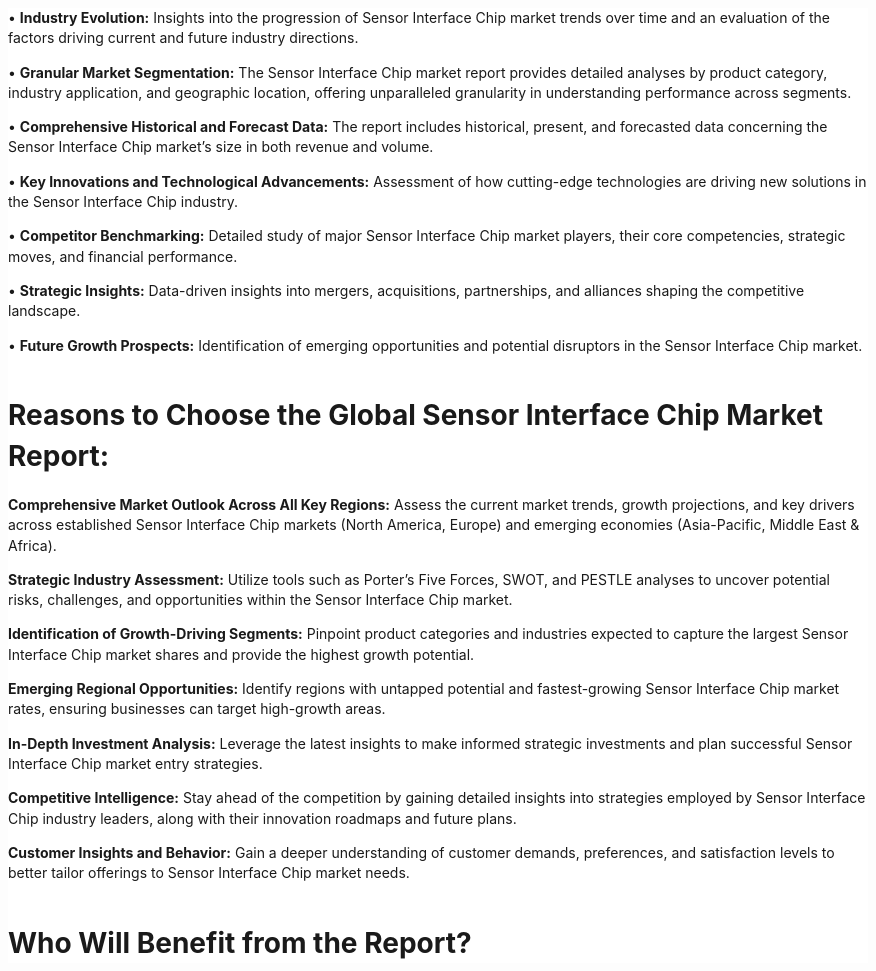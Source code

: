 • <strong>Industry Evolution:</strong> Insights into the progression of Sensor Interface Chip market trends over time and an evaluation of the factors driving current and future industry directions.

• <strong>Granular Market Segmentation:</strong> The Sensor Interface Chip market report provides detailed analyses by product category, industry application, and geographic location, offering unparalleled granularity in understanding performance across segments.

• <strong>Comprehensive Historical and Forecast Data:</strong> The report includes historical, present, and forecasted data concerning the Sensor Interface Chip market’s size in both revenue and volume.

• <strong>Key Innovations and Technological Advancements:</strong> Assessment of how cutting-edge technologies are driving new solutions in the Sensor Interface Chip industry.

• <strong>Competitor Benchmarking:</strong> Detailed study of major Sensor Interface Chip market players, their core competencies, strategic moves, and financial performance.

• <strong>Strategic Insights:</strong> Data-driven insights into mergers, acquisitions, partnerships, and alliances shaping the competitive landscape.

• <strong>Future Growth Prospects:</strong> Identification of emerging opportunities and potential disruptors in the Sensor Interface Chip market.

# <strong>Reasons to Choose the Global Sensor Interface Chip Market Report:</strong>

<strong>Comprehensive Market Outlook Across All Key Regions:</strong>
Assess the current market trends, growth projections, and key drivers across established Sensor Interface Chip markets (North America, Europe) and emerging economies (Asia-Pacific, Middle East & Africa).

<strong>Strategic Industry Assessment:</strong>
Utilize tools such as Porter’s Five Forces, SWOT, and PESTLE analyses to uncover potential risks, challenges, and opportunities within the Sensor Interface Chip market.

<strong>Identification of Growth-Driving Segments:</strong>
Pinpoint product categories and industries expected to capture the largest Sensor Interface Chip market shares and provide the highest growth potential.

<strong>Emerging Regional Opportunities:</strong>
Identify regions with untapped potential and fastest-growing Sensor Interface Chip market rates, ensuring businesses can target high-growth areas.

<strong>In-Depth Investment Analysis:</strong>
Leverage the latest insights to make informed strategic investments and plan successful Sensor Interface Chip market entry strategies.

<strong>Competitive Intelligence:</strong>
Stay ahead of the competition by gaining detailed insights into strategies employed by Sensor Interface Chip industry leaders, along with their innovation roadmaps and future plans.

<strong>Customer Insights and Behavior:</strong>
Gain a deeper understanding of customer demands, preferences, and satisfaction levels to better tailor offerings to Sensor Interface Chip market needs.

# <strong>Who Will Benefit from the Report?</strong>
